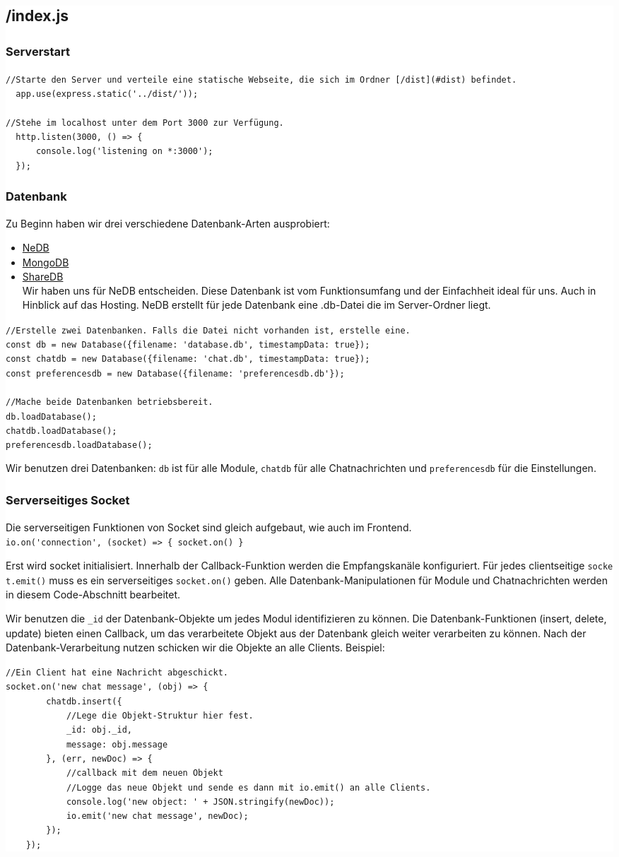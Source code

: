 ## /index.js
### Serverstart
```
//Starte den Server und verteile eine statische Webseite, die sich im Ordner [/dist](#dist) befindet.
  app.use(express.static('../dist/'));
 
//Stehe im localhost unter dem Port 3000 zur Verfügung.
  http.listen(3000, () => {
      console.log('listening on *:3000');
  });
```

### Datenbank
Zu Beginn haben wir drei verschiedene Datenbank-Arten ausprobiert:
* [NeDB](https://github.com/louischatriot/nedb/)
* [MongoDB](https://www.mongodb.com/)
* [ShareDB](https://github.com/share/sharedb#features)   
Wir haben uns für NeDB entscheiden. Diese Datenbank ist vom Funktionsumfang und der Einfachheit ideal für uns. Auch in Hinblick auf das Hosting. NeDB erstellt für jede Datenbank eine .db-Datei die im Server-Ordner liegt.
```
//Erstelle zwei Datenbanken. Falls die Datei nicht vorhanden ist, erstelle eine.
const db = new Database({filename: 'database.db', timestampData: true});
const chatdb = new Database({filename: 'chat.db', timestampData: true});
const preferencesdb = new Database({filename: 'preferencesdb.db'});

//Mache beide Datenbanken betriebsbereit.
db.loadDatabase();
chatdb.loadDatabase();
preferencesdb.loadDatabase();
```
Wir benutzen drei Datenbanken:
`db` ist für alle Module, `chatdb` für alle Chatnachrichten und `preferencesdb` für die Einstellungen.

### Serverseitiges Socket
Die serverseitigen Funktionen von Socket sind gleich aufgebaut, wie auch im Frontend.   
`io.on('connection', (socket) => { socket.on() }`

Erst wird socket initialisiert. Innerhalb der Callback-Funktion werden die Empfangskanäle konfiguriert. Für jedes clientseitige `socket.emit()` muss es ein serverseitiges `socket.on()` geben. Alle Datenbank-Manipulationen für Module und Chatnachrichten werden in diesem Code-Abschnitt bearbeitet.

Wir benutzen die `_id` der Datenbank-Objekte um jedes Modul identifizieren zu können. Die Datenbank-Funktionen (insert, delete, update) bieten einen Callback, um das verarbeitete Objekt aus der Datenbank gleich weiter verarbeiten zu können. Nach der Datenbank-Verarbeitung nutzen schicken wir die Objekte an alle Clients. Beispiel:   
```
//Ein Client hat eine Nachricht abgeschickt.
socket.on('new chat message', (obj) => {
        chatdb.insert({
            //Lege die Objekt-Struktur hier fest.            
            _id: obj._id,
            message: obj.message
        }, (err, newDoc) => {
            //callback mit dem neuen Objekt
            //Logge das neue Objekt und sende es dann mit io.emit() an alle Clients.
            console.log('new object: ' + JSON.stringify(newDoc));
            io.emit('new chat message', newDoc);
        });
    });
```
